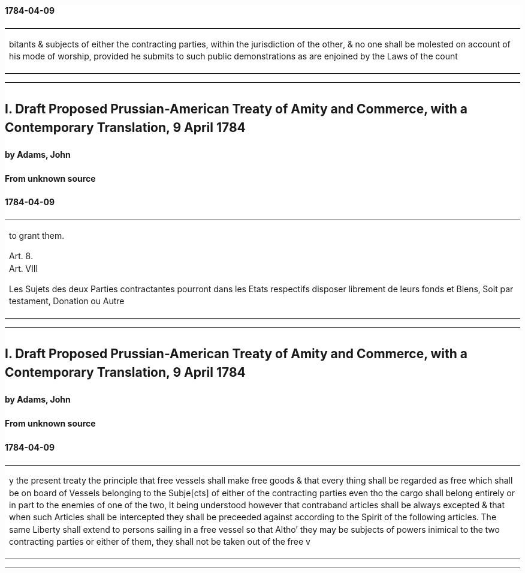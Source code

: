 #### 1784-04-09

<table style="width: 100%;"><tr><td style="width: 50%">

bitants &amp; subjects of either the contracting parties, within the jurisdiction of the other, &amp; no one shall be molested on account of his mode of worship, provided he submits to such public demonstrations as are enjoined by the Laws of the count
</td></tr></table>

---

## I. Draft Proposed Prussian-American Treaty of Amity and Commerce, with a Contemporary Translation, 9 April 1784

#### by Adams, John

#### From unknown source

#### 1784-04-09

<table style="width: 100%;"><tr><td style="width: 50%">

to grant them.  
  
  
Art. 8.  
Art. VIII  
  
  
Les Sujets des deux Parties contractantes pourront dans les Etats respectifs disposer librement de leurs fonds et Biens, Soit par testament, Donation ou Autre
</td></tr></table>

---

## I. Draft Proposed Prussian-American Treaty of Amity and Commerce, with a Contemporary Translation, 9 April 1784

#### by Adams, John

#### From unknown source

#### 1784-04-09

<table style="width: 100%;"><tr><td style="width: 50%">

y the present treaty the principle that free vessels shall make free goods &amp; that every thing shall be regarded as free which shall be on board of Vessels belonging to the Subje[cts] of either of the contracting parties even tho the cargo shall belong entirely or in part to the enemies of one of the two, It being understood however that contraband articles shall be always excepted &amp; that when such Articles shall be intercepted they shall be preceeded against according to the Spirit of the following articles. The same Liberty shall extend to persons sailing in a free vessel so that Altho’ they may be subjects of powers inimical to the two contracting parties or either of them, they shall not be taken out of the free v
</td></tr></table>

---